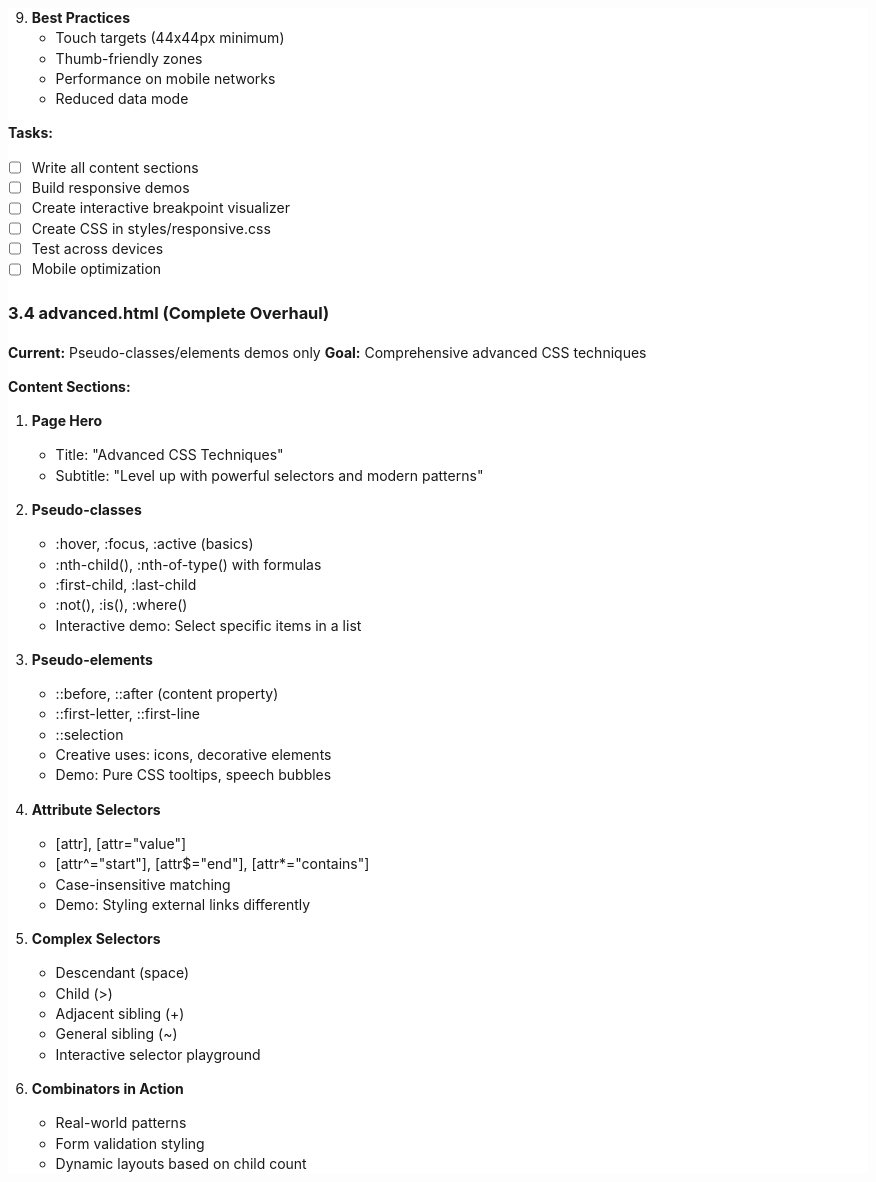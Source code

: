 9. **Best Practices**
   - Touch targets (44x44px minimum)
   - Thumb-friendly zones
   - Performance on mobile networks
   - Reduced data mode

**Tasks:**
- [ ] Write all content sections
- [ ] Build responsive demos
- [ ] Create interactive breakpoint visualizer
- [ ] Create CSS in styles/responsive.css
- [ ] Test across devices
- [ ] Mobile optimization

### 3.4 advanced.html (Complete Overhaul)
**Current:** Pseudo-classes/elements demos only
**Goal:** Comprehensive advanced CSS techniques

**Content Sections:**
1. **Page Hero**
   - Title: "Advanced CSS Techniques"
   - Subtitle: "Level up with powerful selectors and modern patterns"

2. **Pseudo-classes**
   - :hover, :focus, :active (basics)
   - :nth-child(), :nth-of-type() with formulas
   - :first-child, :last-child
   - :not(), :is(), :where()
   - Interactive demo: Select specific items in a list

3. **Pseudo-elements**
   - ::before, ::after (content property)
   - ::first-letter, ::first-line
   - ::selection
   - Creative uses: icons, decorative elements
   - Demo: Pure CSS tooltips, speech bubbles

4. **Attribute Selectors**
   - [attr], [attr="value"]
   - [attr^="start"], [attr$="end"], [attr*="contains"]
   - Case-insensitive matching
   - Demo: Styling external links differently

5. **Complex Selectors**
   - Descendant (space)
   - Child (>)
   - Adjacent sibling (+)
   - General sibling (~)
   - Interactive selector playground

6. **Combinators in Action**
   - Real-world patterns
   - Form validation styling
   - Dynamic layouts based on child count
